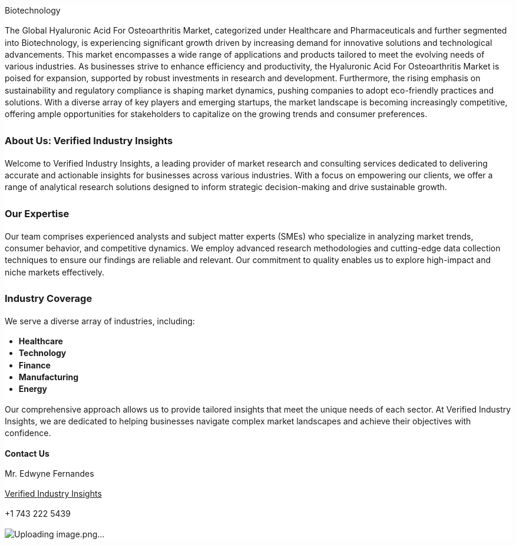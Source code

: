 Biotechnology </h3><p>The Global Hyaluronic Acid For Osteoarthritis Market, categorized under Healthcare and Pharmaceuticals and further segmented into Biotechnology, is experiencing significant growth driven by increasing demand for innovative solutions and technological advancements. This market encompasses a wide range of applications and products tailored to meet the evolving needs of various industries. As businesses strive to enhance efficiency and productivity, the Hyaluronic Acid For Osteoarthritis Market is poised for expansion, supported by robust investments in research and development. Furthermore, the rising emphasis on sustainability and regulatory compliance is shaping market dynamics, pushing companies to adopt eco-friendly practices and solutions. With a diverse array of key players and emerging startups, the market landscape is becoming increasingly competitive, offering ample opportunities for stakeholders to capitalize on the growing trends and consumer preferences.</p><h3>About Us: Verified Industry Insights</h3><p>Welcome to Verified Industry Insights, a leading provider of market research and consulting services dedicated to delivering accurate and actionable insights for businesses across various industries. With a focus on empowering our clients, we offer a range of analytical research solutions designed to inform strategic decision-making and drive sustainable growth.</p><h3>Our Expertise</h3><p>Our team comprises experienced analysts and subject matter experts (SMEs) who specialize in analyzing market trends, consumer behavior, and competitive dynamics. We employ advanced research methodologies and cutting-edge data collection techniques to ensure our findings are reliable and relevant. Our commitment to quality enables us to explore high-impact and niche markets effectively.</p><h3>Industry Coverage</h3><p>We serve a diverse array of industries, including:</p><ul><li><strong>Healthcare</strong></li><li><strong>Technology</strong></li><li><strong>Finance</strong></li><li><strong>Manufacturing</strong></li><li><strong>Energy</strong></li></ul><p>Our comprehensive approach allows us to provide tailored insights that meet the unique needs of each sector. At Verified Industry Insights, we are dedicated to helping businesses navigate complex market landscapes and achieve their objectives with confidence.</p><p><strong>Contact Us</strong></p><p>Mr. Edwyne Fernandes</p><p><a href="https://www.verifiedindustryinsights.com/">Verified Industry Insights</a></p><p>+1 743 222 5439</p>
![Uploading image.png…]()
